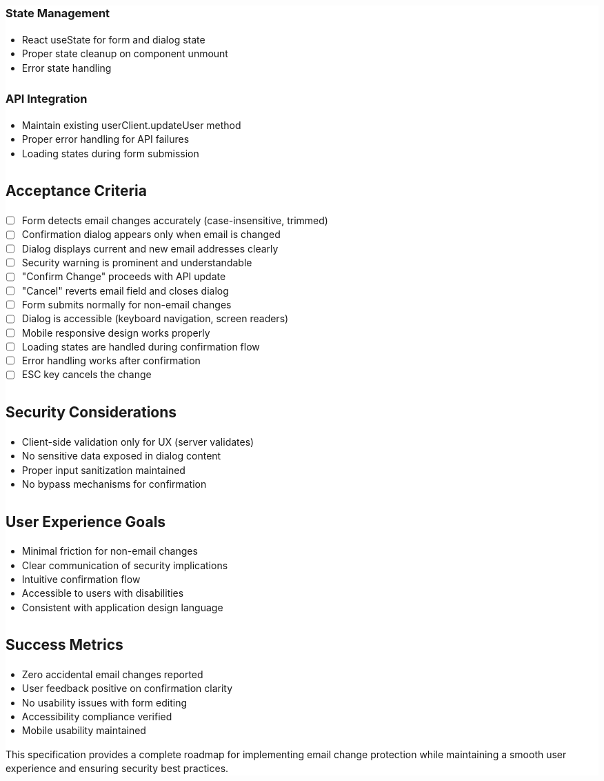 ### State Management
- React useState for form and dialog state
- Proper state cleanup on component unmount
- Error state handling

### API Integration
- Maintain existing userClient.updateUser method
- Proper error handling for API failures
- Loading states during form submission

## Acceptance Criteria

- [ ] Form detects email changes accurately (case-insensitive, trimmed)
- [ ] Confirmation dialog appears only when email is changed
- [ ] Dialog displays current and new email addresses clearly
- [ ] Security warning is prominent and understandable
- [ ] "Confirm Change" proceeds with API update
- [ ] "Cancel" reverts email field and closes dialog
- [ ] Form submits normally for non-email changes
- [ ] Dialog is accessible (keyboard navigation, screen readers)
- [ ] Mobile responsive design works properly
- [ ] Loading states are handled during confirmation flow
- [ ] Error handling works after confirmation
- [ ] ESC key cancels the change

## Security Considerations

- Client-side validation only for UX (server validates)
- No sensitive data exposed in dialog content
- Proper input sanitization maintained
- No bypass mechanisms for confirmation

## User Experience Goals

- Minimal friction for non-email changes
- Clear communication of security implications
- Intuitive confirmation flow
- Accessible to users with disabilities
- Consistent with application design language

## Success Metrics

- Zero accidental email changes reported
- User feedback positive on confirmation clarity
- No usability issues with form editing
- Accessibility compliance verified
- Mobile usability maintained

This specification provides a complete roadmap for implementing email change protection while maintaining a smooth user experience and ensuring security best practices.